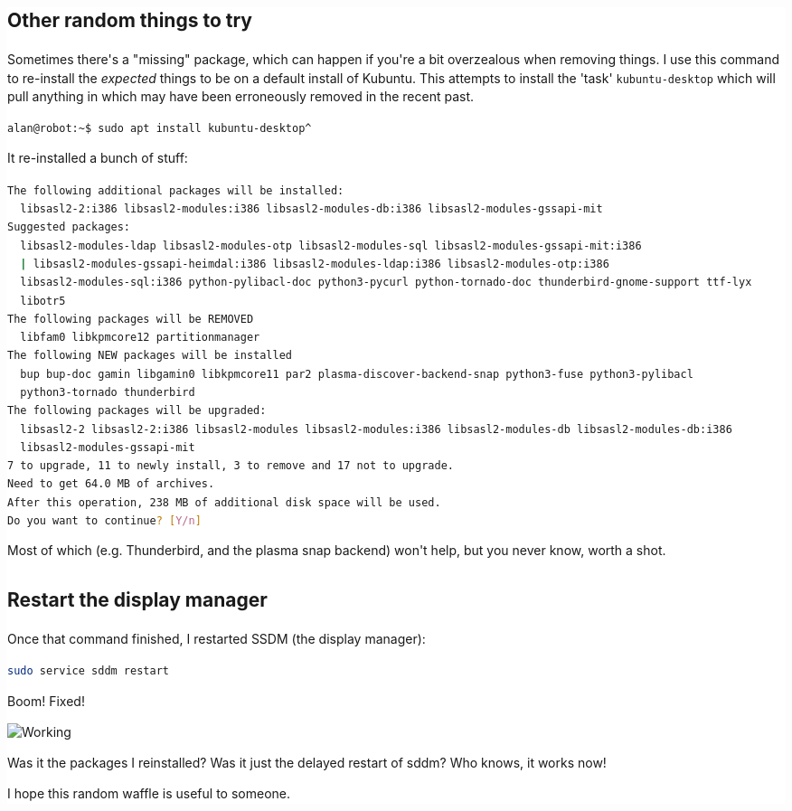 ## Other random things to try

Sometimes there's a "missing" package, which can happen if you're a bit overzealous when removing things. I use this command to re-install the *expected* things to be on a default install of Kubuntu. This attempts to install the 'task' `kubuntu-desktop` which will pull anything in which may have been erroneously removed in the recent past.

```bash
alan@robot:~$ sudo apt install kubuntu-desktop^
```

It re-installed a bunch of stuff:

```bash
The following additional packages will be installed:
  libsasl2-2:i386 libsasl2-modules:i386 libsasl2-modules-db:i386 libsasl2-modules-gssapi-mit
Suggested packages:
  libsasl2-modules-ldap libsasl2-modules-otp libsasl2-modules-sql libsasl2-modules-gssapi-mit:i386
  | libsasl2-modules-gssapi-heimdal:i386 libsasl2-modules-ldap:i386 libsasl2-modules-otp:i386
  libsasl2-modules-sql:i386 python-pylibacl-doc python3-pycurl python-tornado-doc thunderbird-gnome-support ttf-lyx
  libotr5
The following packages will be REMOVED
  libfam0 libkpmcore12 partitionmanager
The following NEW packages will be installed
  bup bup-doc gamin libgamin0 libkpmcore11 par2 plasma-discover-backend-snap python3-fuse python3-pylibacl
  python3-tornado thunderbird
The following packages will be upgraded:
  libsasl2-2 libsasl2-2:i386 libsasl2-modules libsasl2-modules:i386 libsasl2-modules-db libsasl2-modules-db:i386
  libsasl2-modules-gssapi-mit
7 to upgrade, 11 to newly install, 3 to remove and 17 not to upgrade.
Need to get 64.0 MB of archives.
After this operation, 238 MB of additional disk space will be used.
Do you want to continue? [Y/n] 
```

Most of which (e.g. Thunderbird, and the plasma snap backend) won't help, but you never know, worth a shot.

## Restart the display manager

Once that command finished, I restarted SSDM (the display manager):

```bash
sudo service sddm restart
```

Boom! Fixed!

![Working](/images/2023-01-05/desktop.jpg)

Was it the packages I reinstalled? 
Was it just the delayed restart of sddm?
Who knows, it works now!

I hope this random waffle is useful to someone.